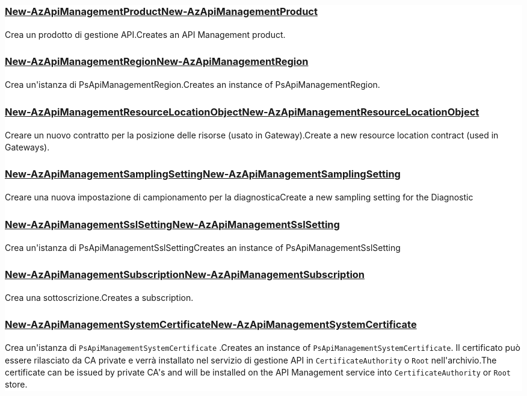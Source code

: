 ### [<span data-ttu-id="71104-249">New-AzApiManagementProduct</span><span class="sxs-lookup"><span data-stu-id="71104-249">New-AzApiManagementProduct</span></span>](New-AzApiManagementProduct.md)
<span data-ttu-id="71104-250">Crea un prodotto di gestione API.</span><span class="sxs-lookup"><span data-stu-id="71104-250">Creates an API Management product.</span></span>

### [<span data-ttu-id="71104-251">New-AzApiManagementRegion</span><span class="sxs-lookup"><span data-stu-id="71104-251">New-AzApiManagementRegion</span></span>](New-AzApiManagementRegion.md)
<span data-ttu-id="71104-252">Crea un'istanza di PsApiManagementRegion.</span><span class="sxs-lookup"><span data-stu-id="71104-252">Creates an instance of PsApiManagementRegion.</span></span>

### [<span data-ttu-id="71104-253">New-AzApiManagementResourceLocationObject</span><span class="sxs-lookup"><span data-stu-id="71104-253">New-AzApiManagementResourceLocationObject</span></span>](New-AzApiManagementResourceLocationObject.md)
<span data-ttu-id="71104-254">Creare un nuovo contratto per la posizione delle risorse (usato in Gateway).</span><span class="sxs-lookup"><span data-stu-id="71104-254">Create a new resource location contract (used in Gateways).</span></span>

### [<span data-ttu-id="71104-255">New-AzApiManagementSamplingSetting</span><span class="sxs-lookup"><span data-stu-id="71104-255">New-AzApiManagementSamplingSetting</span></span>](New-AzApiManagementSamplingSetting.md)
<span data-ttu-id="71104-256">Creare una nuova impostazione di campionamento per la diagnostica</span><span class="sxs-lookup"><span data-stu-id="71104-256">Create a new sampling setting for the Diagnostic</span></span>

### [<span data-ttu-id="71104-257">New-AzApiManagementSslSetting</span><span class="sxs-lookup"><span data-stu-id="71104-257">New-AzApiManagementSslSetting</span></span>](New-AzApiManagementSslSetting.md)
<span data-ttu-id="71104-258">Crea un'istanza di PsApiManagementSslSetting</span><span class="sxs-lookup"><span data-stu-id="71104-258">Creates an instance of PsApiManagementSslSetting</span></span>

### [<span data-ttu-id="71104-259">New-AzApiManagementSubscription</span><span class="sxs-lookup"><span data-stu-id="71104-259">New-AzApiManagementSubscription</span></span>](New-AzApiManagementSubscription.md)
<span data-ttu-id="71104-260">Crea una sottoscrizione.</span><span class="sxs-lookup"><span data-stu-id="71104-260">Creates a subscription.</span></span>

### [<span data-ttu-id="71104-261">New-AzApiManagementSystemCertificate</span><span class="sxs-lookup"><span data-stu-id="71104-261">New-AzApiManagementSystemCertificate</span></span>](New-AzApiManagementSystemCertificate.md)
<span data-ttu-id="71104-262">Crea un'istanza di `PsApiManagementSystemCertificate` .</span><span class="sxs-lookup"><span data-stu-id="71104-262">Creates an instance of `PsApiManagementSystemCertificate`.</span></span> <span data-ttu-id="71104-263">Il certificato può essere rilasciato da CA private e verrà installato nel servizio di gestione API in `CertificateAuthority` o `Root` nell'archivio.</span><span class="sxs-lookup"><span data-stu-id="71104-263">The certificate can be issued by private CA's and will be installed on the API Management service into `CertificateAuthority` or `Root` store.</span></span>
